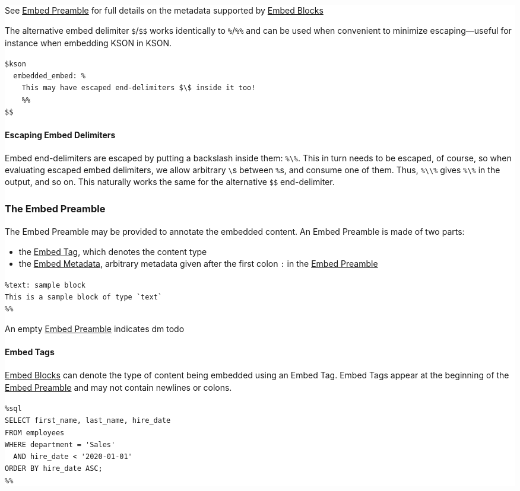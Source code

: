 See [Embed Preamble](#the-embed-preamble) for full details on the metadata supported by [Embed Blocks](#embed-blocks)

The alternative embed delimiter `$`/`$$` works identically to `%`/`%%` and can be used when convenient to minimize
escaping&mdash;useful for instance when embedding KSON in KSON.

```
$kson
  embedded_embed: %
    This may have escaped end-delimiters $\$ inside it too!
    %%
$$
```

#### Escaping Embed Delimiters

Embed end-delimiters are escaped by putting a backslash inside them: `%\%`. This in turn needs to be escaped, of course,
so when evaluating escaped embed delimiters, we allow arbitrary `\`s between `%`s, and consume one of them. Thus, `%\\%`
gives `%\%` in the output, and so on. This naturally works the same for the alternative `$$` end-delimiter.

### The Embed Preamble

The Embed Preamble may be provided to annotate the embedded content. An Embed Preamble is made of two parts:

- the [Embed Tag](#embed-tags), which denotes the content type
- the [Embed Metadata](#embed-metadata), arbitrary metadata given after the first colon `:` in
  the [Embed Preamble](#the-embed-preamble)

```
%text: sample block
This is a sample block of type `text`
%% 
```

An empty [Embed Preamble](#the-embed-preamble) indicates dm todo

#### Embed Tags

[Embed Blocks](#embed-blocks) can denote the type of content being embedded using an Embed Tag. Embed Tags appear at the
beginning of the [Embed Preamble](#the-embed-preamble) and may not contain newlines or colons.

```kson
%sql
SELECT first_name, last_name, hire_date
FROM employees
WHERE department = 'Sales' 
  AND hire_date < '2020-01-01'
ORDER BY hire_date ASC;
%%
```
